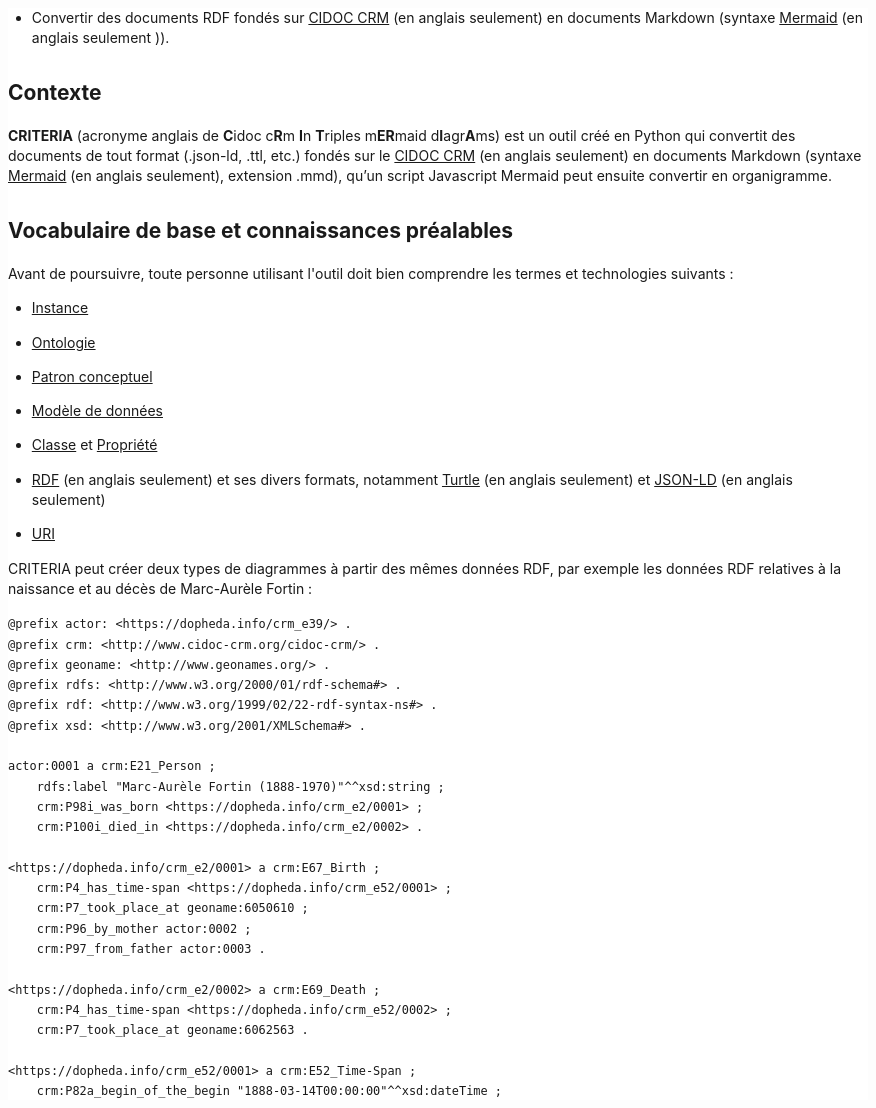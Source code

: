   - Convertir des documents RDF fondés sur [CIDOC CRM](http://www.cidoc-crm.org/) (en anglais seulement) en documents Markdown (syntaxe [Mermaid](https://mermaid-js.github.io/mermaid/#/) (en anglais seulement )).

## Contexte

**CRITERIA** (acronyme anglais de **C**idoc c**R**m **I**n **T**riples m**ER**maid d**I**agr**A**ms) est un outil créé en Python qui convertit des documents de tout format (.json-ld, .ttl, etc.) fondés sur le [CIDOC CRM](http://www.cidoc-crm.org/) (en anglais seulement) en documents Markdown (syntaxe [Mermaid](https://mermaid-js.github.io/mermaid/#/) (en anglais seulement), extension .mmd), qu’un script Javascript Mermaid peut ensuite convertir en organigramme.

## Vocabulaire de base et connaissances préalables 

Avant de poursuivre, toute personne utilisant l'outil doit bien comprendre les termes et technologies suivants :

  - [Instance](https://chin-rcip.github.io/collections-model/fr/ressources/actuel/glossaire#instance-nom-feminin)

  - [Ontologie](https://chin-rcip.github.io/collections-model/fr/ressources/actuel/glossaire#ontologie-nom-feminin)

  - [Patron conceptuel](https://chin-rcip.github.io/collections-model/fr/ressources/actuel/glossaire#patron-conceptuel-nom-masculin)

  - [Modèle de données](https://chin-rcip.github.io/collections-model/fr/ressources/actuel/glossaire#modele-nom-masculin)

  - [Classe](https://chin-rcip.github.io/collections-model/fr/ressources/actuel/glossaire#classe-nom-feminin) et [Propriété](https://chin-rcip.github.io/collections-model/fr/ressources/actuel/glossaire#propriete-nom-feminin)

  - [RDF](https://www.w3.org/RDF/) (en anglais seulement) et ses divers formats, notamment [Turtle](https://www.w3.org/TR/turtle/) (en anglais seulement) et [JSON-LD](https://json-ld.org/) (en anglais seulement)

  - [URI](https://fr.wikipedia.org/wiki/Uniform_Resource_Identifier)

CRITERIA peut créer deux types de diagrammes à partir des mêmes données RDF, par exemple les données RDF relatives à la naissance et au décès de Marc-Aurèle Fortin :

```turtle
@prefix actor: <https://dopheda.info/crm_e39/> .
@prefix crm: <http://www.cidoc-crm.org/cidoc-crm/> .
@prefix geoname: <http://www.geonames.org/> .
@prefix rdfs: <http://www.w3.org/2000/01/rdf-schema#> .
@prefix rdf: <http://www.w3.org/1999/02/22-rdf-syntax-ns#> .
@prefix xsd: <http://www.w3.org/2001/XMLSchema#> .

actor:0001 a crm:E21_Person ;
	rdfs:label "Marc-Aurèle Fortin (1888-1970)"^^xsd:string ;
	crm:P98i_was_born <https://dopheda.info/crm_e2/0001> ;
	crm:P100i_died_in <https://dopheda.info/crm_e2/0002> .

<https://dopheda.info/crm_e2/0001> a crm:E67_Birth ;
	crm:P4_has_time-span <https://dopheda.info/crm_e52/0001> ;
	crm:P7_took_place_at geoname:6050610 ;
	crm:P96_by_mother actor:0002 ;
	crm:P97_from_father actor:0003 .

<https://dopheda.info/crm_e2/0002> a crm:E69_Death ;
	crm:P4_has_time-span <https://dopheda.info/crm_e52/0002> ;
	crm:P7_took_place_at geoname:6062563 .

<https://dopheda.info/crm_e52/0001> a crm:E52_Time-Span ;
	crm:P82a_begin_of_the_begin "1888-03-14T00:00:00"^^xsd:dateTime ;
```